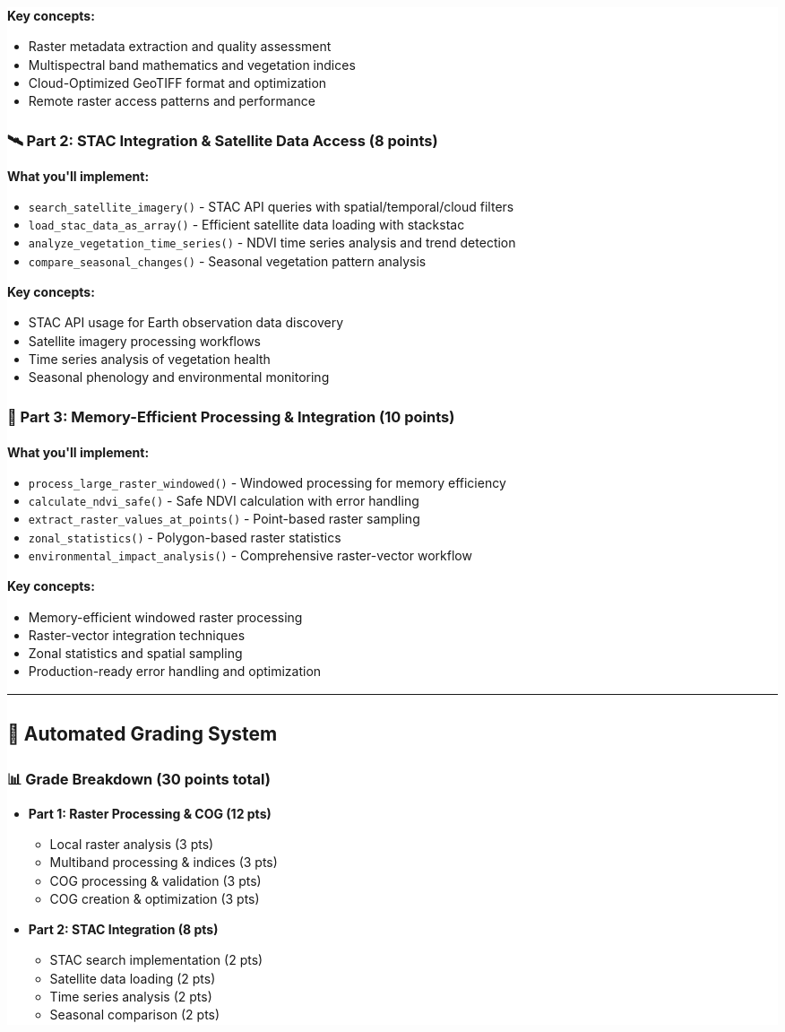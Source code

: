 **Key concepts:**
- Raster metadata extraction and quality assessment
- Multispectral band mathematics and vegetation indices
- Cloud-Optimized GeoTIFF format and optimization
- Remote raster access patterns and performance

### 🛰️ Part 2: STAC Integration & Satellite Data Access (8 points)

**What you'll implement:**
- `search_satellite_imagery()` - STAC API queries with spatial/temporal/cloud filters
- `load_stac_data_as_array()` - Efficient satellite data loading with stackstac
- `analyze_vegetation_time_series()` - NDVI time series analysis and trend detection
- `compare_seasonal_changes()` - Seasonal vegetation pattern analysis

**Key concepts:**
- STAC API usage for Earth observation data discovery
- Satellite imagery processing workflows
- Time series analysis of vegetation health
- Seasonal phenology and environmental monitoring

### 🚀 Part 3: Memory-Efficient Processing & Integration (10 points)

**What you'll implement:**
- `process_large_raster_windowed()` - Windowed processing for memory efficiency
- `calculate_ndvi_safe()` - Safe NDVI calculation with error handling
- `extract_raster_values_at_points()` - Point-based raster sampling
- `zonal_statistics()` - Polygon-based raster statistics
- `environmental_impact_analysis()` - Comprehensive raster-vector workflow

**Key concepts:**
- Memory-efficient windowed raster processing
- Raster-vector integration techniques
- Zonal statistics and spatial sampling
- Production-ready error handling and optimization

---

## 🤖 Automated Grading System

### 📊 Grade Breakdown (30 points total)

- **Part 1: Raster Processing & COG (12 pts)**
  - Local raster analysis (3 pts)
  - Multiband processing & indices (3 pts)  
  - COG processing & validation (3 pts)
  - COG creation & optimization (3 pts)

- **Part 2: STAC Integration (8 pts)**
  - STAC search implementation (2 pts)
  - Satellite data loading (2 pts)
  - Time series analysis (2 pts)
  - Seasonal comparison (2 pts)
